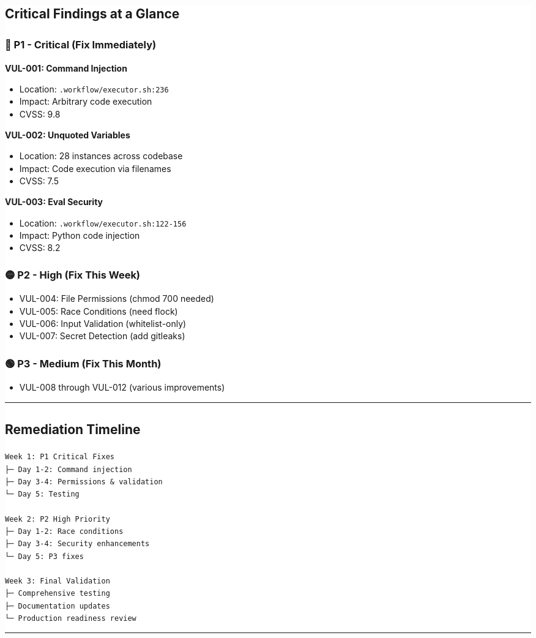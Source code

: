 
## Critical Findings at a Glance

### 🔴 P1 - Critical (Fix Immediately)

**VUL-001: Command Injection**
- Location: `.workflow/executor.sh:236`
- Impact: Arbitrary code execution
- CVSS: 9.8

**VUL-002: Unquoted Variables**
- Location: 28 instances across codebase
- Impact: Code execution via filenames
- CVSS: 7.5

**VUL-003: Eval Security**
- Location: `.workflow/executor.sh:122-156`
- Impact: Python code injection
- CVSS: 8.2

### 🟡 P2 - High (Fix This Week)

- VUL-004: File Permissions (chmod 700 needed)
- VUL-005: Race Conditions (need flock)
- VUL-006: Input Validation (whitelist-only)
- VUL-007: Secret Detection (add gitleaks)

### 🟢 P3 - Medium (Fix This Month)

- VUL-008 through VUL-012 (various improvements)

---

## Remediation Timeline

```
Week 1: P1 Critical Fixes
├─ Day 1-2: Command injection
├─ Day 3-4: Permissions & validation
└─ Day 5: Testing

Week 2: P2 High Priority
├─ Day 1-2: Race conditions
├─ Day 3-4: Security enhancements
└─ Day 5: P3 fixes

Week 3: Final Validation
├─ Comprehensive testing
├─ Documentation updates
└─ Production readiness review
```

---
